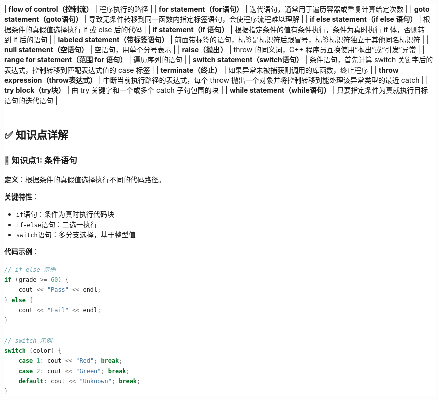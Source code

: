 | **flow of control（控制流）**            | 程序执行的路径                                                  |
| **for statement（for语句）**            | 迭代语句，通常用于遍历容器或重复计算给定次数                                   |
| **goto statement（goto语句）**          | 导致无条件转移到同一函数内指定标签语句，会使程序流程难以理解                           |
| **if else statement（if else 语句）**   | 根据条件的真假值选择执行 if 或 else 后的代码                              |
| **if statement（if 语句）**             | 根据指定条件的值有条件执行，条件为真时执行 if 体，否则转到 if 后的语句                  |
| **labeled statement（带标签语句）**        | 前面带标签的语句，标签是标识符后跟冒号，标签标识符独立于其他同名标识符                      |
| **null statement（空语句）**             | 空语句，用单个分号表示                                              |
| **raise（抛出）**                       | throw 的同义词，C++ 程序员互换使用“抛出”或“引发”异常                        |
| **range for statement（范围 for 语句）**  | 遍历序列的语句                                                  |
| **switch statement（switch语句）**      | 条件语句，首先计算 switch 关键字后的表达式，控制转移到匹配表达式值的 case 标签           |
| **terminate（终止）**                   | 如果异常未被捕获则调用的库函数，终止程序                                     |
| **throw expression（throw表达式）**      | 中断当前执行路径的表达式，每个 throw 抛出一个对象并将控制转移到能处理该异常类型的最近 catch     |
| **try block（try块）**                 | 由 try 关键字和一个或多个 catch 子句包围的块                             |
| **while statement（while语句）**        | 只要指定条件为真就执行目标语句的迭代语句                                     |




---

## ✅ 知识点详解

### 🔹 知识点1: 条件语句
**定义**：根据条件的真假值选择执行不同的代码路径。

**关键特性**：
- `if`语句：条件为真时执行代码块
- `if-else`语句：二选一执行
- `switch`语句：多分支选择，基于整型值

**代码示例**：
```cpp
// if-else 示例
if (grade >= 60) {
    cout << "Pass" << endl;
} else {
    cout << "Fail" << endl;
}

// switch 示例
switch (color) {
    case 1: cout << "Red"; break;
    case 2: cout << "Green"; break;
    default: cout << "Unknown"; break;
}
```
